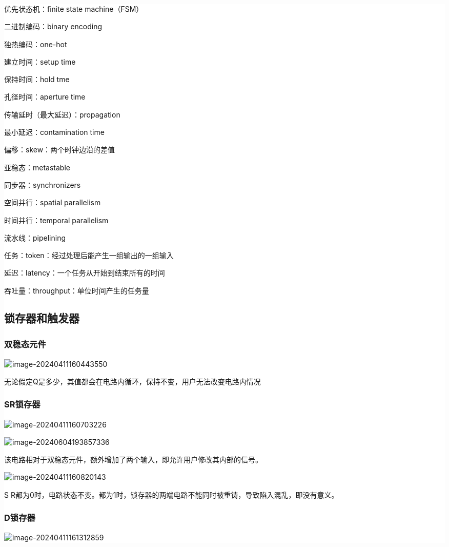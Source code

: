 优先状态机：finite state machine（FSM）

二进制编码：binary encoding

独热编码：one-hot

建立时间：setup time

保持时间：hold tme

孔径时间：aperture time

传输延时（最大延迟）：propagation

最小延迟：contamination time

偏移：skew：两个时钟边沿的差值

亚稳态：metastable

同步器：synchronizers

空间并行：spatial parallelism

时间并行：temporal parallelism

流水线：pipelining

任务：token：经过处理后能产生一组输出的一组输入

延迟：latency：一个任务从开始到结束所有的时间

吞吐量：throughput：单位时间产生的任务量

## 锁存器和触发器

### 双稳态元件

![image-20240411160443550](./../../Hexo_Blog/blog-demo/source/img/image-20240411160443550.png)

无论假定Q是多少，其值都会在电路内循环，保持不变，用户无法改变电路内情况

### SR锁存器

![image-20240411160703226](./../../Hexo_Blog/blog-demo/source/img/image-20240411160703226.png)

![image-20240604193857336](./../../Hexo_Blog/blog-demo/source/img/image-20240604193857336.png)

该电路相对于双稳态元件，额外增加了两个输入，即允许用户修改其内部的信号。

![image-20240411160820143](./../../Hexo_Blog/blog-demo/source/img/image-20240411160820143.png)

S R都为0时，电路状态不变。都为1时，锁存器的两端电路不能同时被重铸，导致陷入混乱，即没有意义。

### D锁存器

![image-20240411161312859](./../../Hexo_Blog/blog-demo/source/img/image-20240411161312859.png)
